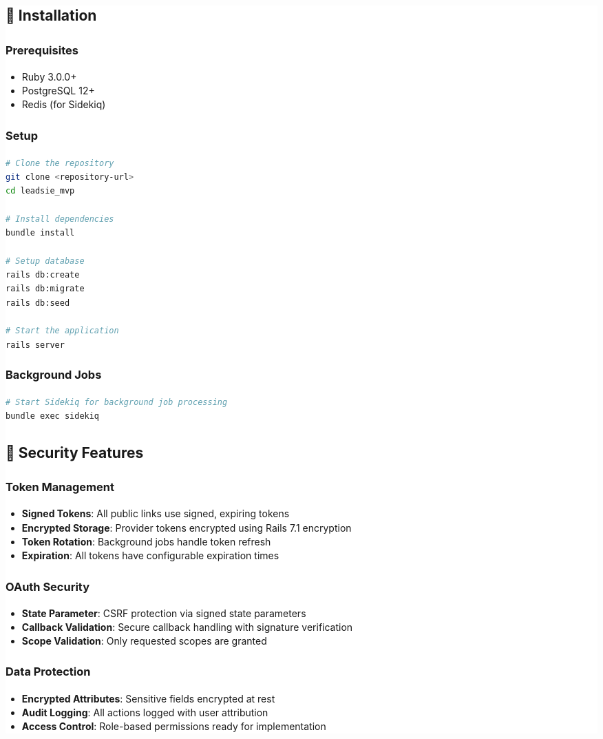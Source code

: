 ## 🔧 Installation

### Prerequisites
- Ruby 3.0.0+
- PostgreSQL 12+
- Redis (for Sidekiq)

### Setup
```bash
# Clone the repository
git clone <repository-url>
cd leadsie_mvp

# Install dependencies
bundle install

# Setup database
rails db:create
rails db:migrate
rails db:seed

# Start the application
rails server
```

### Background Jobs
```bash
# Start Sidekiq for background job processing
bundle exec sidekiq
```

## 🔐 Security Features

### Token Management
- **Signed Tokens**: All public links use signed, expiring tokens
- **Encrypted Storage**: Provider tokens encrypted using Rails 7.1 encryption
- **Token Rotation**: Background jobs handle token refresh
- **Expiration**: All tokens have configurable expiration times

### OAuth Security
- **State Parameter**: CSRF protection via signed state parameters
- **Callback Validation**: Secure callback handling with signature verification
- **Scope Validation**: Only requested scopes are granted

### Data Protection
- **Encrypted Attributes**: Sensitive fields encrypted at rest
- **Audit Logging**: All actions logged with user attribution
- **Access Control**: Role-based permissions ready for implementation
